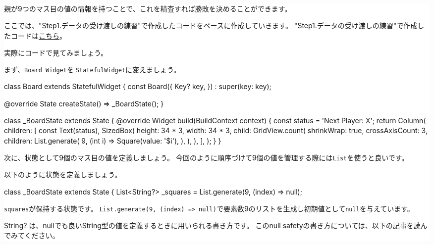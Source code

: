 親が9つのマス目の値の情報を持つことで、これを精査すれば勝敗を決めることができます。

ここでは、"Step1.データの受け渡しの練習"で作成したコードをベースに作成していきます。
"Step1.データの受け渡しの練習"で作成したコードは[こちら](https://dartpad.dartlang.org/?id=1959a019aef7ed01084cd6329b40b953)。

実際にコードで見てみましょう。

まず、`Board Widget`を `StatefulWidget`に変えましょう。

class Board extends StatefulWidget {
  const Board({
    Key? key,
  }) : super(key: key);

  @override
  State<Board> createState() => _BoardState();
}

class _BoardState extends State<Board> {
  @override
  Widget build(BuildContext context) {
    const status = 'Next Player: X';
    return Column(
      children: [
        const Text(status),
        SizedBox(
          height: 34 * 3,
          width: 34 * 3,
          child: GridView.count(
            shrinkWrap: true,
            crossAxisCount: 3,
            children: List.generate(
              9,
              (int i) => Square(value: '$i'),
            ),
          ),
        ),
      ],
    );
  }
}

次に、状態として9個のマス目の値を定義しましょう。
今回のように順序づけて9個の値を管理する際には`List`を使うと良いです。

以下のように状態を定義しましょう。

class _BoardState extends State<Board> {
  List<String?> _squares = List.generate(9, (index) => null);

`squares`が保持する状態です。 
`List.generate(9, (index) => null)`で要素数9のリストを生成し初期値として`null`を与えています。 

String? は、nullでも良いString型の値を定義するときに用いられる書き方です。
このnull safetyの書き方については、以下の記事を読んでみてください。
